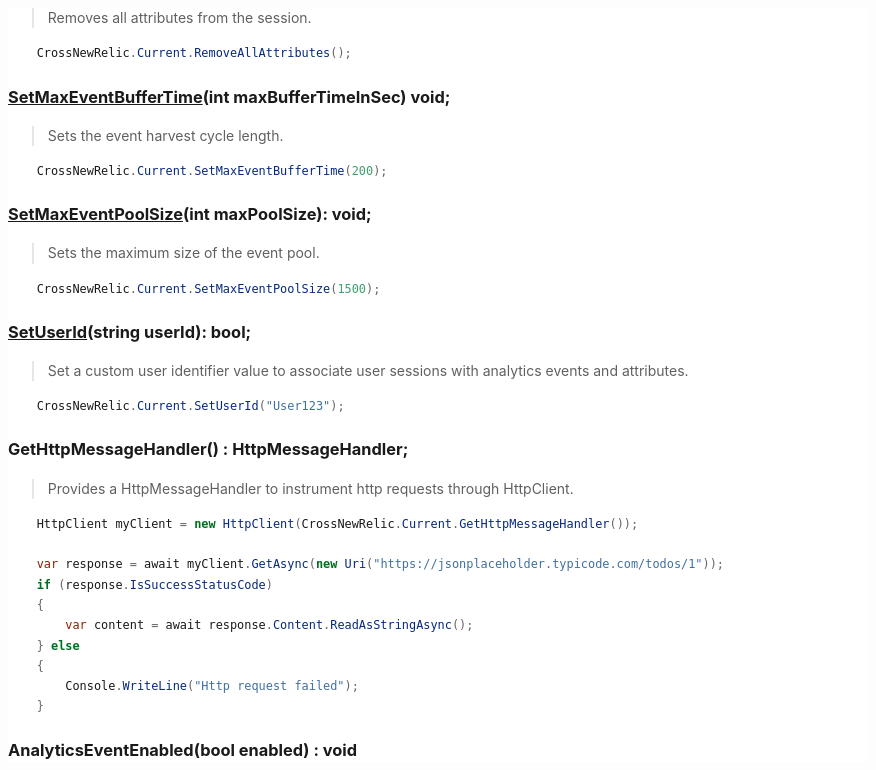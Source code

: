 > Removes all attributes from the session.

``` C#
    CrossNewRelic.Current.RemoveAllAttributes();
```

### [SetMaxEventBufferTime](https://docs.newrelic.com/docs/mobile-monitoring/new-relic-mobile-android/android-sdk-api/set-max-event-buffer-time)(int maxBufferTimeInSec) void;

> Sets the event harvest cycle length.

  ``` C#
      CrossNewRelic.Current.SetMaxEventBufferTime(200);
  ```
### [SetMaxEventPoolSize](https://docs.newrelic.com/docs/mobile-monitoring/new-relic-mobile-android/android-sdk-api/set-max-event-pool-size)(int maxPoolSize): void;

> Sets the maximum size of the event pool.

  ``` C#
      CrossNewRelic.Current.SetMaxEventPoolSize(1500);
  ```

### [SetUserId](https://docs.newrelic.com/docs/mobile-monitoring/new-relic-mobile-android/android-sdk-api/set-user-id)(string userId): bool;

> Set a custom user identifier value to associate user sessions with analytics events and attributes.

``` C#
    CrossNewRelic.Current.SetUserId("User123");
```

### GetHttpMessageHandler() : HttpMessageHandler;

> Provides a HttpMessageHandler to instrument http requests through HttpClient.

``` C#
    HttpClient myClient = new HttpClient(CrossNewRelic.Current.GetHttpMessageHandler());

    var response = await myClient.GetAsync(new Uri("https://jsonplaceholder.typicode.com/todos/1"));
    if (response.IsSuccessStatusCode)
    {
        var content = await response.Content.ReadAsStringAsync();
    } else
    {
        Console.WriteLine("Http request failed");
    }
```

### AnalyticsEventEnabled(bool enabled) : void
